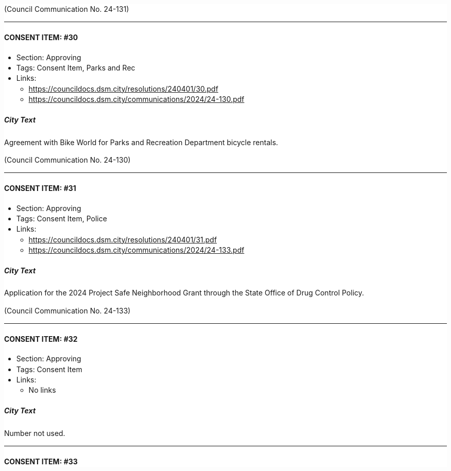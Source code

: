 (Council Communication No.   24-131) 



---

#### CONSENT ITEM: #30

- Section: Approving
- Tags: Consent Item, Parks and Rec
- Links:
  - https://councildocs.dsm.city/resolutions/240401/30.pdf
  - https://councildocs.dsm.city/communications/2024/24-130.pdf

##### City Text

Agreement with Bike World for Parks and Recreation Department bicycle rentals.

(Council Communication No.   24-130) 



---

#### CONSENT ITEM: #31

- Section: Approving
- Tags: Consent Item, Police
- Links:
  - https://councildocs.dsm.city/resolutions/240401/31.pdf
  - https://councildocs.dsm.city/communications/2024/24-133.pdf

##### City Text

Application for the 2024 Project Safe Neighborhood Grant through the State Office of
Drug Control Policy. 

(Council Communication No.   24-133) 



---

#### CONSENT ITEM: #32

- Section: Approving
- Tags: Consent Item
- Links:
  -  No links 

##### City Text

Number not used.



---

#### CONSENT ITEM: #33
